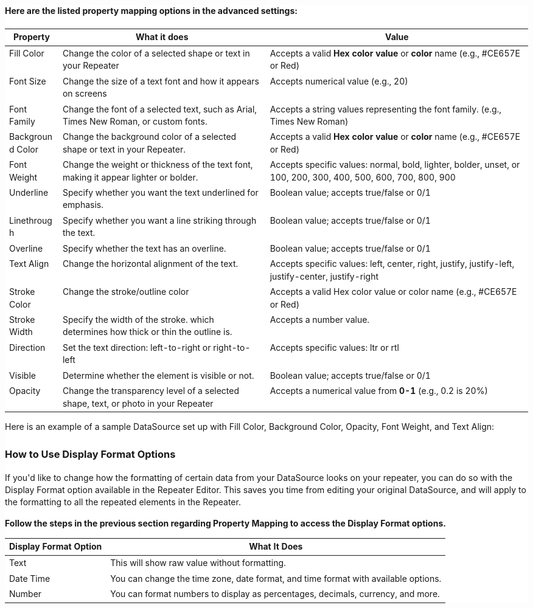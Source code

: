 #### Here are the listed property mapping options in the advanced settings:

Property | What it does | Value  
---|---|---  
Fill Color | Change the color of a selected shape or text in your Repeater | Accepts a valid **Hex** **color** **value** or **color** name (e.g., #CE657E or Red)  
Font Size | Change the size of a text font and how it appears on screens | Accepts numerical value (e.g., 20)  
Font Family | Change the font of a selected text, such as Arial, Times New Roman, or custom fonts. | Accepts a string values representing the font family. (e.g., Times New Roman)  
Background Color | Change the background color of a selected shape or text in your Repeater. | Accepts a valid **Hex** **color** **value** or **color** name (e.g., #CE657E or Red)  
Font Weight | Change the weight or thickness of the text font, making it appear lighter or bolder. | Accepts specific values: normal, bold, lighter, bolder, unset, or 100, 200, 300, 400, 500, 600, 700, 800, 900  
Underline | Specify whether you want the text underlined for emphasis. | Boolean value; accepts true/false or 0/1  
Linethrough | Specify whether you want a line striking through the text. | Boolean value; accepts true/false or 0/1  
Overline | Specify whether the text has an overline. | Boolean value; accepts true/false or 0/1  
Text Align | Change the horizontal alignment of the text.  | Accepts specific values: left, center, right, justify, justify-left, justify-center, justify-right  
Stroke Color | Change the stroke/outline color  | Accepts a valid Hex color value or color name (e.g., #CE657E or Red)  
Stroke Width | Specify the width of the stroke. which determines how thick or thin the outline is.  | Accepts a number value.  
Direction | Set the text direction: left-to-right or right-to-left | Accepts specific values: ltr or rtl  
Visible | Determine whether the element is visible or not.  | Boolean value; accepts true/false or 0/1  
Opacity | Change the transparency level of a selected shape, text, or photo in your Repeater | Accepts a numerical value from **0-1** (e.g., 0.2 is 20%)  
  
Here is an example of a sample DataSource set up with Fill Color, Background
Color, Opacity, Font Weight, and Text Align:

### How to Use Display Format Options

If you'd like to change how the formatting of certain data from your
DataSource looks on your repeater, you can do so with the Display Format
option available in the Repeater Editor. This saves you time from editing your
original DataSource, and will apply to the formatting to all the repeated
elements in the Repeater.

**Follow the steps in the previous section regarding Property Mapping to
access the Display Format options.**

Display Format Option | What It Does  
---|---  
Text | This will show raw value without formatting.  
Date Time | You can change the time zone, date format, and time format with available options.  
Number | You can format numbers to display as percentages, decimals, currency, and more.  
  